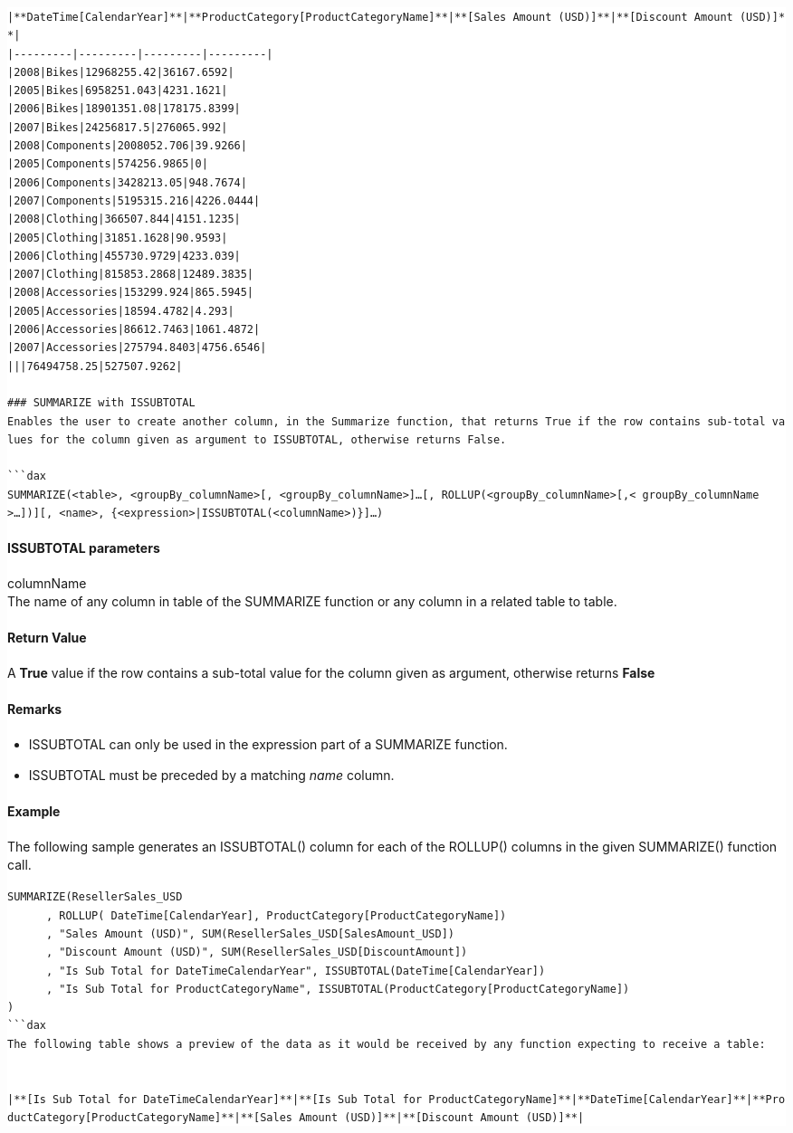 ```dax
|**DateTime[CalendarYear]**|**ProductCategory[ProductCategoryName]**|**[Sales Amount (USD)]**|**[Discount Amount (USD)]**|  
|---------|---------|---------|---------|  
|2008|Bikes|12968255.42|36167.6592|  
|2005|Bikes|6958251.043|4231.1621|  
|2006|Bikes|18901351.08|178175.8399|  
|2007|Bikes|24256817.5|276065.992|  
|2008|Components|2008052.706|39.9266|  
|2005|Components|574256.9865|0|  
|2006|Components|3428213.05|948.7674|  
|2007|Components|5195315.216|4226.0444|  
|2008|Clothing|366507.844|4151.1235|  
|2005|Clothing|31851.1628|90.9593|  
|2006|Clothing|455730.9729|4233.039|  
|2007|Clothing|815853.2868|12489.3835|  
|2008|Accessories|153299.924|865.5945|  
|2005|Accessories|18594.4782|4.293|  
|2006|Accessories|86612.7463|1061.4872|  
|2007|Accessories|275794.8403|4756.6546|  
|||76494758.25|527507.9262|  
  
### SUMMARIZE with ISSUBTOTAL  
Enables the user to create another column, in the Summarize function, that returns True if the row contains sub-total values for the column given as argument to ISSUBTOTAL, otherwise returns False.  
  
```dax
SUMMARIZE(<table>, <groupBy_columnName>[, <groupBy_columnName>]…[, ROLLUP(<groupBy_columnName>[,< groupBy_columnName>…])][, <name>, {<expression>|ISSUBTOTAL(<columnName>)}]…)  
```
  
#### ISSUBTOTAL parameters  
columnName  
The name of any column in table of the SUMMARIZE function or any column in a related table to table.  
  
#### Return Value  
A **True** value if the row contains a sub-total value for the column given as argument, otherwise returns **False**  
  
#### Remarks  
  
-   ISSUBTOTAL can only be used in the expression part of a SUMMARIZE function.  
  
-   ISSUBTOTAL must be preceded by a matching *name* column.  
  
#### Example  
The following sample generates an ISSUBTOTAL() column for each of the ROLLUP() columns in the given SUMMARIZE() function call.  
  
```dax
SUMMARIZE(ResellerSales_USD  
      , ROLLUP( DateTime[CalendarYear], ProductCategory[ProductCategoryName])  
      , "Sales Amount (USD)", SUM(ResellerSales_USD[SalesAmount_USD])  
      , "Discount Amount (USD)", SUM(ResellerSales_USD[DiscountAmount])  
      , "Is Sub Total for DateTimeCalendarYear", ISSUBTOTAL(DateTime[CalendarYear])  
      , "Is Sub Total for ProductCategoryName", ISSUBTOTAL(ProductCategory[ProductCategoryName])  
)  
```dax
The following table shows a preview of the data as it would be received by any function expecting to receive a table:  
  
  
|**[Is Sub Total for DateTimeCalendarYear]**|**[Is Sub Total for ProductCategoryName]**|**DateTime[CalendarYear]**|**ProductCategory[ProductCategoryName]**|**[Sales Amount (USD)]**|**[Discount Amount (USD)]**|  
```